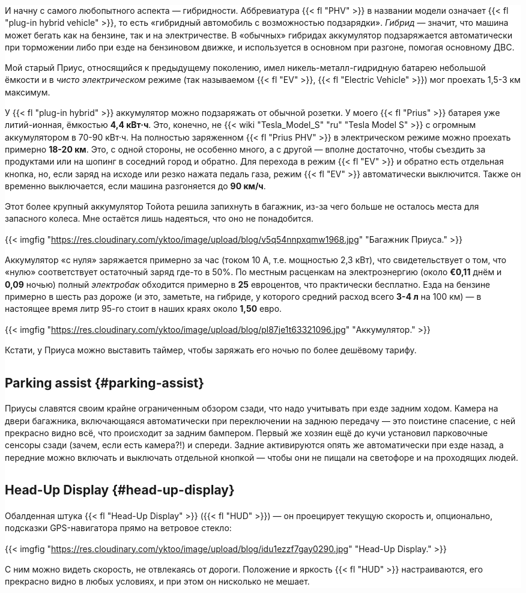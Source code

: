 И начну с самого любопытного аспекта — гибридности. Аббревиатура {{< fl "PHV" >}} в названии модели означает {{< fl "plug-in hybrid vehicle" >}}, то есть «гибридный автомобиль с возможностью подзарядки». *Гибрид* — значит, что машина может бегать как на бензине, так и на электричестве. В «обычных» гибридах аккумулятор подзаряжается автоматически при торможении либо при езде на бензиновом движке, и используется в основном при разгоне, помогая основному ДВС.

Мой старый Приус, относящийся к предыдущему поколению, имел никель-металл-гидридную батарею небольшой ёмкости и в *чисто электрическом* режиме (так называемом {{< fl "EV" >}}, {{< fl "Electric Vehicle" >}}) мог проехать 1,5-3 км максимум.

У {{< fl "plug-in hybrid" >}} аккумулятор можно подзаряжать от обычной розетки. У моего {{< fl "Prius" >}} батарея уже литий-ионная, ёмкостью **4,4 кВт·ч**. Это, конечно, не {{< wiki "Tesla_Model_S" "ru" "Tesla Model S" >}} с огромным аккумулятором в 70-90 кВт·ч. На полностью заряженном {{< fl "Prius PHV" >}} в электрическом режиме можно проехать примерно **18-20 км**. Это, с одной стороны, не особенно много, а с другой — вполне достаточно, чтобы съездить за продуктами или на шопинг в соседний город и обратно. Для перехода в режим {{< fl "EV" >}} и обратно есть отдельная кнопка, но, если заряд на исходе или резко нажата педаль газа, режим {{< fl "EV" >}} автоматически выключится. Также он временно выключается, если машина разгоняется до **90 км/ч**.

Этот более крупный аккумулятор Тойота решила запихнуть в багажник, из-за чего больше не осталось места для запасного колеса. Мне остаётся лишь надеяться, что оно не понадобится.

{{< imgfig "https://res.cloudinary.com/yktoo/image/upload/blog/v5q54nnpxqmw1968.jpg" "Багажник Приуса." >}}

Аккумулятор «с нуля» заряжается примерно за час (током 10 А, т.е. мощностью 2,3 кВт), что свидетельствует о том, что «нулю» соответствует остаточный заряд где-то в 50%. По местным расценкам на электроэнергию (около **€0,11** днём и **0,09** ночью) полный *электробак* обходится примерно в **25** евроцентов, что практически бесплатно. Езда на бензине примерно в шесть раз дороже (и это, заметьте, на гибриде, у которого средний расход всего **3-4 л** на 100 км) — в настоящее время литр 95-го стоит в наших краях около **1,50** евро.

{{< imgfig "https://res.cloudinary.com/yktoo/image/upload/blog/pl87je1t63321096.jpg" "Аккумулятор." >}}

Кстати, у Приуса можно выставить таймер, чтобы заряжать его ночью по более дешёвому тарифу.

## Parking assist {#parking-assist}

Приусы славятся своим крайне ограниченным обзором сзади, что надо учитывать при езде задним ходом. Камера на двери багажника, включающаяся автоматически при переключении на заднюю передачу — это поистине спасение, с ней прекрасно видно всё, что происходит за задним бампером. Первый же хозяин ещё до кучи установил парковочные сенсоры сзади (зачем, если есть камера?!) и спереди. Задние активируются опять же автоматически при езде назад, а передние можно включать и выключать отдельной кнопкой — чтобы они не пищали на светофоре и на проходящих людей.

## Head-Up Display {#head-up-display}

Обалденная штука {{< fl "Head-Up Display" >}} ({{< fl "HUD" >}}) — он проецирует текущую скорость и, опционально, подсказки GPS-навигатора прямо на ветровое стекло:

{{< imgfig "https://res.cloudinary.com/yktoo/image/upload/blog/idu1ezzf7gay0290.jpg" "Head-Up Display." >}}

С ним можно видеть скорость, не отвлекаясь от дороги. Положение и яркость {{< fl "HUD" >}} настраиваются, его прекрасно видно в любых условиях, и при этом он нисколько не мешает.
